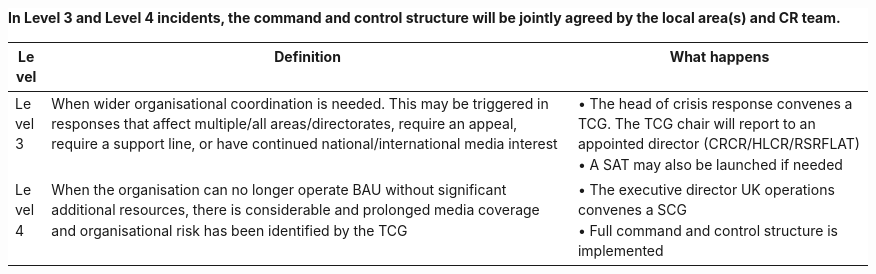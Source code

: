 **In Level 3 and Level 4 incidents, the command and control structure will be jointly agreed by the local area(s) and CR team.**

|Level|Definition|What happens|
|---|---|---|
| Level 3| When wider organisational coordination is needed. This may be triggered in responses that affect multiple/all areas/directorates, require an appeal, require a support line, or have continued national/international media interest | • The head of crisis response convenes a TCG. The TCG chair will report to an appointed director (CRCR/HLCR/RSRFLAT)<br>• A SAT may also be launched if needed |
| Level 4| When the organisation can no longer operate BAU without significant additional resources, there is considerable and prolonged media coverage and organisational risk has been identified by the TCG| • The executive director UK operations convenes a SCG<br>• Full command and control structure is implemented |
